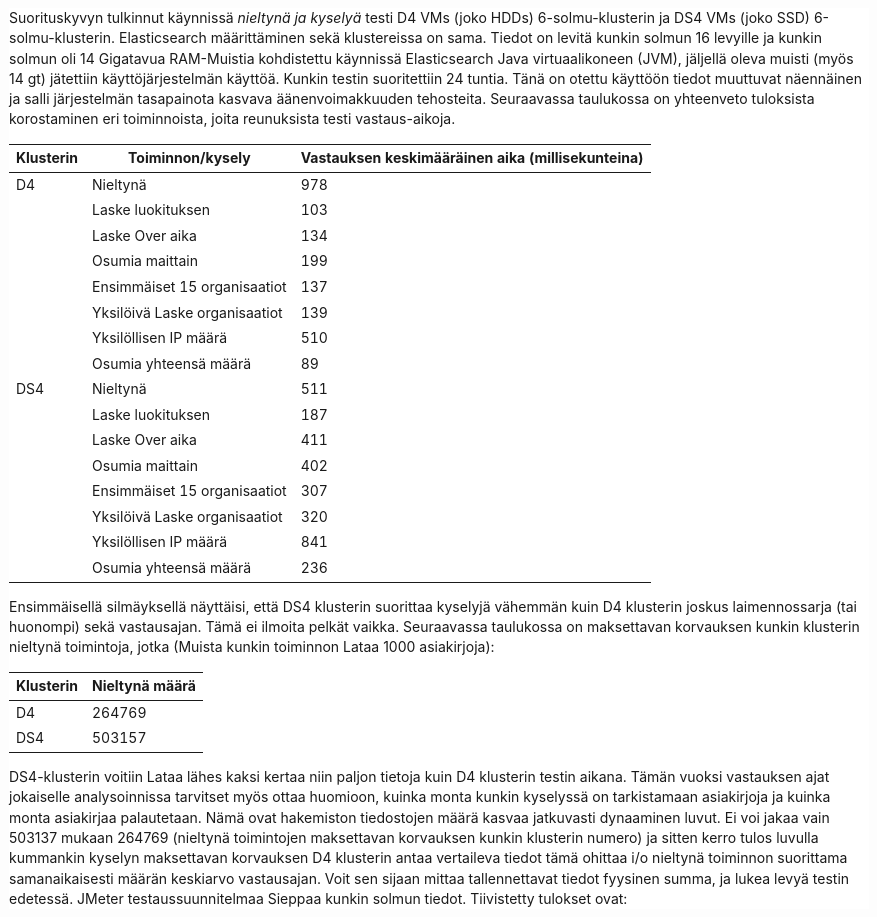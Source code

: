 Suorituskyvyn tulkinnut käynnissä *nieltynä ja kyselyä* testi D4 VMs (joko HDDs) 6-solmu-klusterin ja DS4 VMs (joko SSD) 6-solmu-klusterin. Elasticsearch määrittäminen sekä klustereissa on sama. Tiedot on levitä kunkin solmun 16 levyille ja kunkin solmun oli 14 Gigatavua RAM-Muistia kohdistettu käynnissä Elasticsearch Java virtuaalikoneen (JVM), jäljellä oleva muisti (myös 14 gt) jätettiin käyttöjärjestelmän käyttöä. Kunkin testin suoritettiin 24 tuntia. Tänä on otettu käyttöön tiedot muuttuvat näennäinen ja salli järjestelmän tasapainota kasvava äänenvoimakkuuden tehosteita. Seuraavassa taulukossa on yhteenveto tuloksista korostaminen eri toiminnoista, joita reunuksista testi vastaus-aikoja.

 Klusterin | Toiminnon/kysely            | Vastauksen keskimääräinen aika (millisekunteina) |
---------|----------------------------|----------------------------|
 D4      | Nieltynä                  | 978                        |
         | Laske luokituksen            | 103                        |
         | Laske Over aika            | 134                        |
         | Osumia maittain            | 199                        |
         | Ensimmäiset 15 organisaatiot       | 137                        |
         | Yksilöivä Laske organisaatiot | 139                        |
         | Yksilöllisen IP määrä            | 510                        |
         | Osumia yhteensä määrä           | 89                         |
 DS4     | Nieltynä                  | 511                        |
         | Laske luokituksen            | 187                        |
         | Laske Over aika            | 411                        |
         | Osumia maittain            | 402                        |
         | Ensimmäiset 15 organisaatiot       | 307                        |
         | Yksilöivä Laske organisaatiot | 320                        |
         | Yksilöllisen IP määrä            | 841                        |
         | Osumia yhteensä määrä           | 236                        |

Ensimmäisellä silmäyksellä näyttäisi, että DS4 klusterin suorittaa kyselyjä vähemmän kuin D4 klusterin joskus laimennossarja (tai huonompi) sekä vastausajan. Tämä ei ilmoita pelkät vaikka. Seuraavassa taulukossa on maksettavan korvauksen kunkin klusterin nieltynä toimintoja, jotka (Muista kunkin toiminnon Lataa 1000 asiakirjoja):

 Klusterin | Nieltynä määrä |
---------|---------------------------|
 D4      | 264769                    |
 DS4     | 503157                    |

DS4-klusterin voitiin Lataa lähes kaksi kertaa niin paljon tietoja kuin D4 klusterin testin aikana. Tämän vuoksi vastauksen ajat jokaiselle analysoinnissa tarvitset myös ottaa huomioon, kuinka monta kunkin kyselyssä on tarkistamaan asiakirjoja ja kuinka monta asiakirjaa palautetaan. Nämä ovat hakemiston tiedostojen määrä kasvaa jatkuvasti dynaaminen luvut. Ei voi jakaa vain 503137 mukaan 264769 (nieltynä toimintojen maksettavan korvauksen kunkin klusterin numero) ja sitten kerro tulos luvulla kummankin kyselyn maksettavan korvauksen D4 klusterin antaa vertaileva tiedot tämä ohittaa i/o nieltynä toiminnon suorittama samanaikaisesti määrän keskiarvo vastausajan. Voit sen sijaan mittaa tallennettavat tiedot fyysinen summa, ja lukea levyä testin edetessä. JMeter testaussuunnitelmaa Sieppaa kunkin solmun tiedot. Tiivistetty tulokset ovat:
